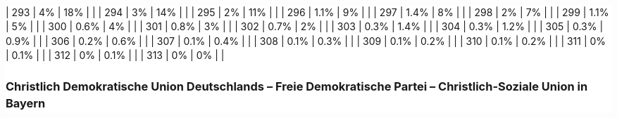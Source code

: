 | 293 | 4% | 18% |  |
| 294 | 3% | 14% |  |
| 295 | 2% | 11% |  |
| 296 | 1.1% | 9% |  |
| 297 | 1.4% | 8% |  |
| 298 | 2% | 7% |  |
| 299 | 1.1% | 5% |  |
| 300 | 0.6% | 4% |  |
| 301 | 0.8% | 3% |  |
| 302 | 0.7% | 2% |  |
| 303 | 0.3% | 1.4% |  |
| 304 | 0.3% | 1.2% |  |
| 305 | 0.3% | 0.9% |  |
| 306 | 0.2% | 0.6% |  |
| 307 | 0.1% | 0.4% |  |
| 308 | 0.1% | 0.3% |  |
| 309 | 0.1% | 0.2% |  |
| 310 | 0.1% | 0.2% |  |
| 311 | 0% | 0.1% |  |
| 312 | 0% | 0.1% |  |
| 313 | 0% | 0% |  |

### Christlich Demokratische Union Deutschlands – Freie Demokratische Partei – Christlich-Soziale Union in Bayern
